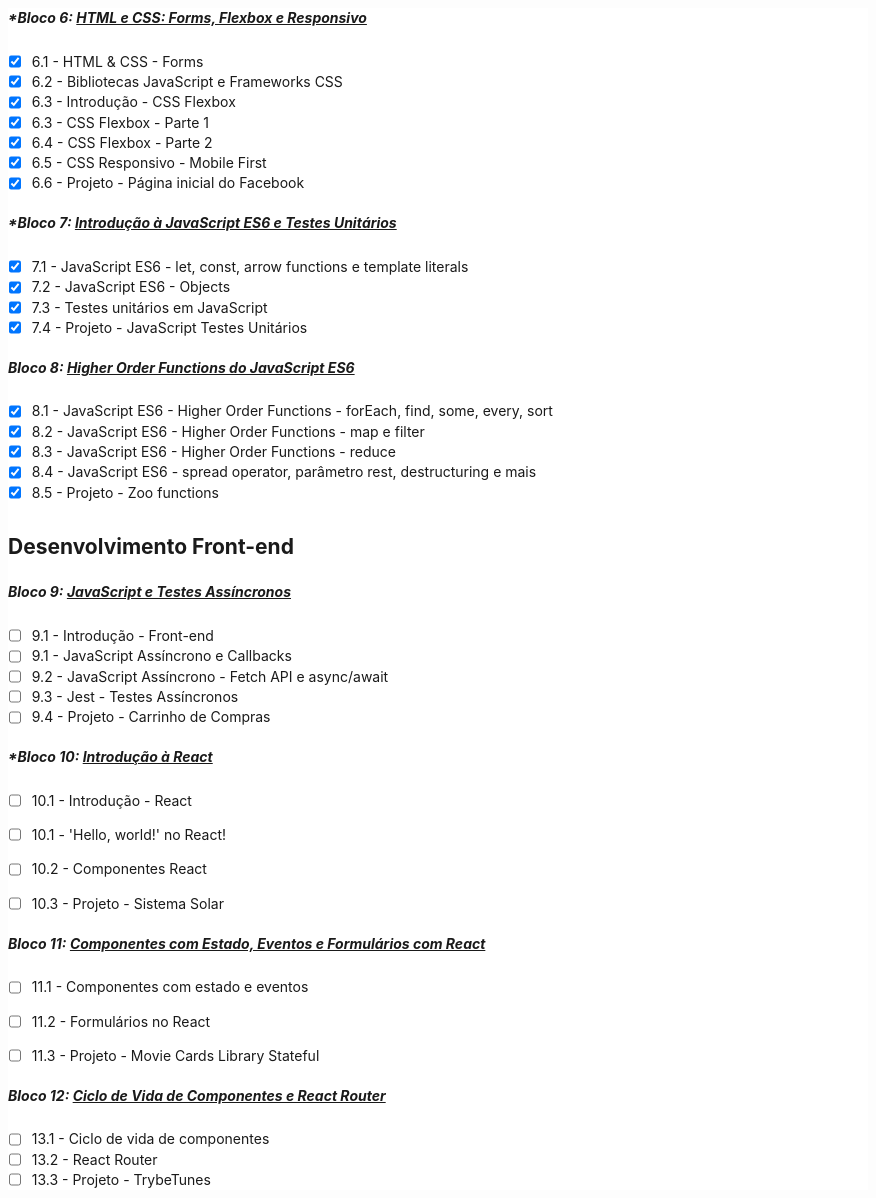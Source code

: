 ##### *Bloco 6: [HTML e CSS: Forms, Flexbox e Responsivo](https://github.com/HigorAnjos/trybe-exercicios/tree/main/fundamentos/bloco-6-html-e-css-forms-flexbox-e-responsivo)
- [x] 6.1 - HTML & CSS - Forms
- [x] 6.2 - Bibliotecas JavaScript e Frameworks CSS
- [x] 6.3 - Introdução - CSS Flexbox
- [x] 6.3 - CSS Flexbox - Parte 1
- [x] 6.4 - CSS Flexbox - Parte 2
- [x] 6.5 - CSS Responsivo - Mobile First
- [x] 6.6 - Projeto - Página inicial do Facebook

##### *Bloco 7: [Introdução à JavaScript ES6 e Testes Unitários](#)
- [x] 7.1 - JavaScript ES6 - let, const, arrow functions e template literals
- [x] 7.2 - JavaScript ES6 - Objects
- [x] 7.3 - Testes unitários em JavaScript
- [x] 7.4 - Projeto - JavaScript Testes Unitários

##### Bloco 8: [Higher Order Functions do JavaScript ES6](https://github.com/HigorAnjos/trybe-exercicios/tree/main/fundamentos/bloco-8-higher-order-functions-do-javascript-es6) 
- [x] 8.1 - JavaScript ES6 - Higher Order Functions - forEach, find, some, every, sort
- [x] 8.2 - JavaScript ES6 - Higher Order Functions - map e filter
- [x] 8.3 - JavaScript ES6 - Higher Order Functions - reduce
- [x] 8.4 - JavaScript ES6 - spread operator, parâmetro rest, destructuring e mais
- [x] 8.5 - Projeto - Zoo functions

## Desenvolvimento Front-end 
##### Bloco 9: [JavaScript e Testes Assíncronos](https://github.com/HigorAnjos/trybe-exercicios/tree/main/fundamentos/bloco-9-javascript-e-testes-assincronos)
- [ ] 9.1 - Introdução - Front-end
- [ ] 9.1 - JavaScript Assíncrono e Callbacks
- [ ] 9.2 - JavaScript Assíncrono - Fetch API e async/await
- [ ] 9.3 - Jest - Testes Assíncronos
- [ ] 9.4 - Projeto - Carrinho de Compras

##### *Bloco 10: [Introdução à React](#)
- [ ] 10.1 - Introdução - React
- [ ] 10.1 - 'Hello, world!' no React!
- [ ] 10.2 - Componentes React
- [ ] 10.3 - Projeto - Sistema Solar


##### Bloco 11: [Componentes com Estado, Eventos e Formulários com React](#)
- [ ] 11.1 - Componentes com estado e eventos
- [ ] 11.2 - Formulários no React
- [ ] 11.3 - Projeto - Movie Cards Library Stateful


##### Bloco 12: [Ciclo de Vida de Componentes e React Router](#)
- [ ] 13.1 - Ciclo de vida de componentes
- [ ] 13.2 - React Router
- [ ] 13.3 - Projeto - TrybeTunes

